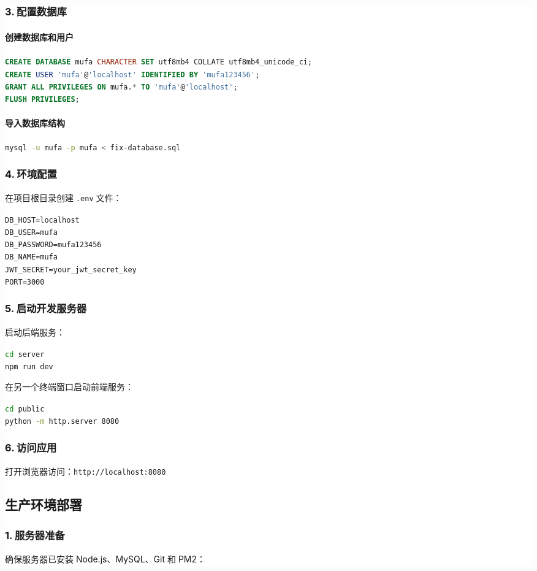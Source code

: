### 3. 配置数据库

#### 创建数据库和用户

```sql
CREATE DATABASE mufa CHARACTER SET utf8mb4 COLLATE utf8mb4_unicode_ci;
CREATE USER 'mufa'@'localhost' IDENTIFIED BY 'mufa123456';
GRANT ALL PRIVILEGES ON mufa.* TO 'mufa'@'localhost';
FLUSH PRIVILEGES;
```

#### 导入数据库结构

```bash
mysql -u mufa -p mufa < fix-database.sql
```

### 4. 环境配置

在项目根目录创建 `.env` 文件：

```
DB_HOST=localhost
DB_USER=mufa
DB_PASSWORD=mufa123456
DB_NAME=mufa
JWT_SECRET=your_jwt_secret_key
PORT=3000
```

### 5. 启动开发服务器

启动后端服务：

```bash
cd server
npm run dev
```

在另一个终端窗口启动前端服务：

```bash
cd public
python -m http.server 8080
```

### 6. 访问应用

打开浏览器访问：`http://localhost:8080`

## 生产环境部署

### 1. 服务器准备

确保服务器已安装 Node.js、MySQL、Git 和 PM2：
